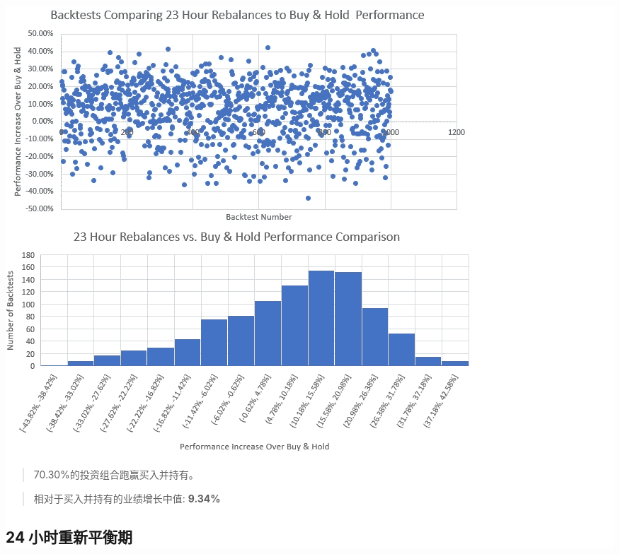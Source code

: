 ![](img/6b874aef03ab4c27a85c63a5529fb10a.png)![](img/5193a03df3efbb3a2271b91f68b58ab9.png)

> 70.30%的投资组合跑赢买入并持有。

> 相对于买入并持有的业绩增长中值: **9.34%**

## 24 小时重新平衡期
